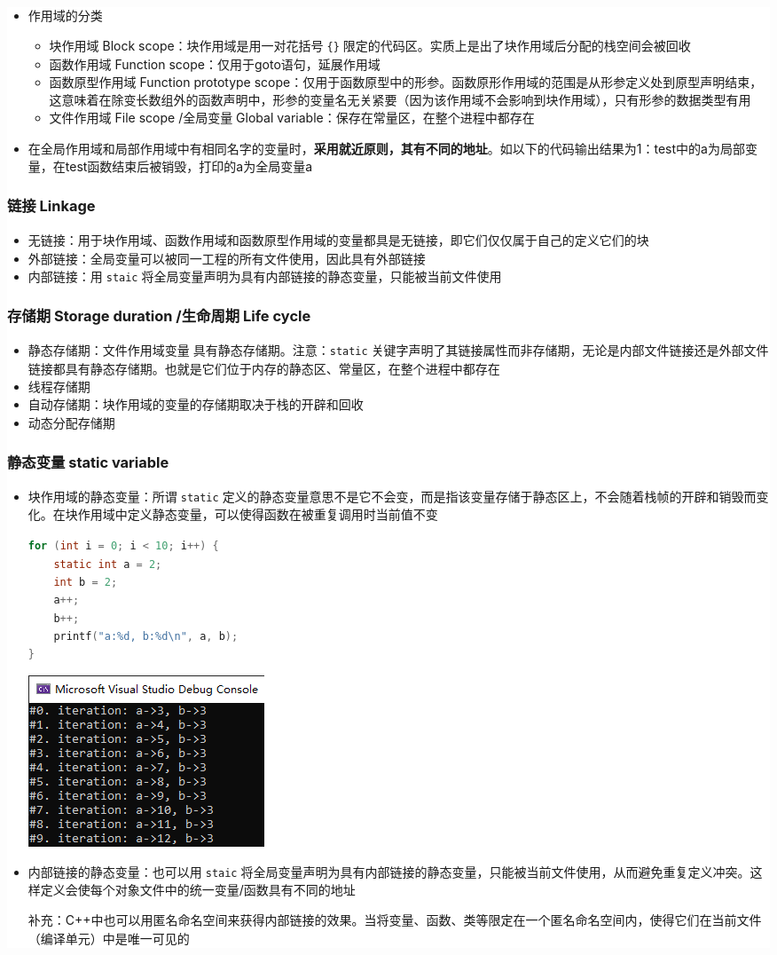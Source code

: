 * 作用域的分类
  * 块作用域 Block scope：块作用域是用一对花括号 `{}` 限定的代码区。实质上是出了块作用域后分配的栈空间会被回收
  * 函数作用域 Function scope：仅用于goto语句，延展作用域
  * 函数原型作用域 Function prototype scope：仅用于函数原型中的形参。函数原形作用域的范围是从形参定义处到原型声明结束，这意味着在除变长数组外的函数声明中，形参的变量名无关紧要（因为该作用域不会影响到块作用域），只有形参的数据类型有用
  * 文件作用域 File scope /全局变量 Global variable：保存在常量区，在整个进程中都存在
  
* 在全局作用域和局部作用域中有相同名字的变量时，**采用就近原则，其有不同的地址**。如以下的代码输出结果为1：test中的a为局部变量，在test函数结束后被销毁，打印的a为全局变量a

### 链接 Linkage

* 无链接：用于块作用域、函数作用域和函数原型作用域的变量都具是无链接，即它们仅仅属于自己的定义它们的块
* 外部链接：全局变量可以被同一工程的所有文件使用，因此具有外部链接
* 内部链接：用 `staic` 将全局变量声明为具有内部链接的静态变量，只能被当前文件使用

### 存储期 Storage duration /生命周期 Life cycle

* 静态存储期：文件作用域变量  具有静态存储期。注意：`static` 关键字声明了其链接属性而非存储期，无论是内部文件链接还是外部文件链接都具有静态存储期。也就是它们位于内存的静态区、常量区，在整个进程中都存在
* 线程存储期
* 自动存储期：块作用域的变量的存储期取决于栈的开辟和回收
* 动态分配存储期

### 静态变量 static variable

* 块作用域的静态变量：所谓 `static` 定义的静态变量意思不是它不会变，而是指该变量存储于静态区上，不会随着栈帧的开辟和销毁而变化。在块作用域中定义静态变量，可以使得函数在被重复调用时当前值不变

    ```c
    for (int i = 0; i < 10; i++) {
        static int a = 2;
        int b = 2;
        a++;
        b++;
        printf("a:%d, b:%d\n", a, b);
    }
    ```
    
    <img src="块作用域的静态变量.png">
    
* 内部链接的静态变量：也可以用 `staic` 将全局变量声明为具有内部链接的静态变量，只能被当前文件使用，从而避免重复定义冲突。这样定义会使每个对象文件中的统一变量/函数具有不同的地址

    补充：C++中也可以用匿名命名空间来获得内部链接的效果。当将变量、函数、类等限定在一个匿名命名空间内，使得它们在当前文件（编译单元）中是唯一可见的
